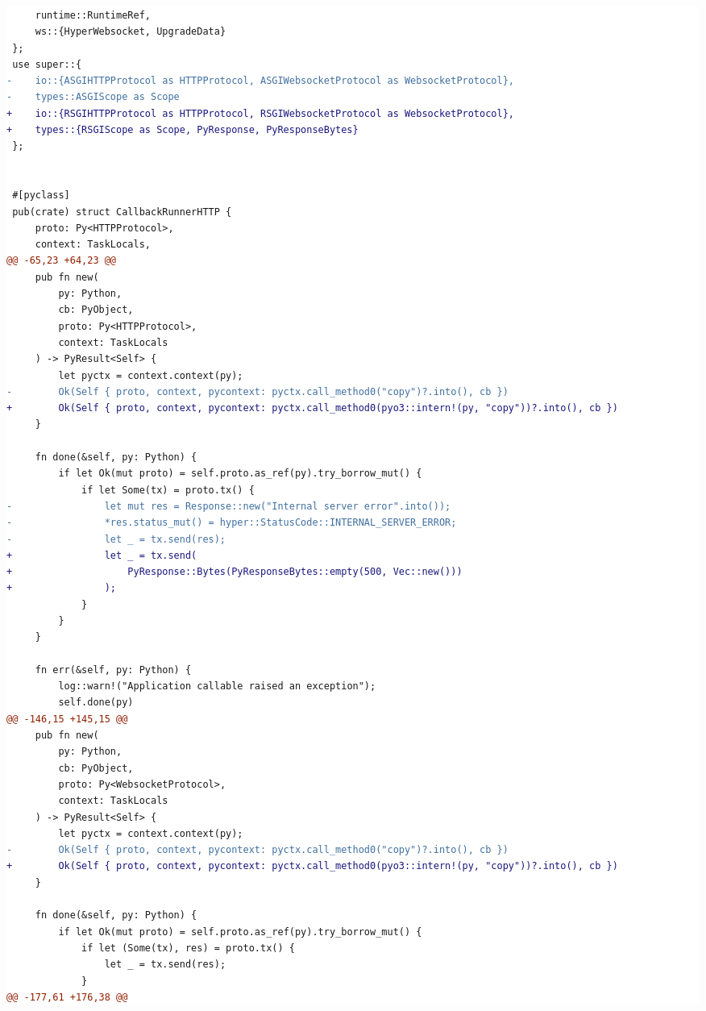 ```diff
     runtime::RuntimeRef,
     ws::{HyperWebsocket, UpgradeData}
 };
 use super::{
-    io::{ASGIHTTPProtocol as HTTPProtocol, ASGIWebsocketProtocol as WebsocketProtocol},
-    types::ASGIScope as Scope
+    io::{RSGIHTTPProtocol as HTTPProtocol, RSGIWebsocketProtocol as WebsocketProtocol},
+    types::{RSGIScope as Scope, PyResponse, PyResponseBytes}
 };
 
 
 #[pyclass]
 pub(crate) struct CallbackRunnerHTTP {
     proto: Py<HTTPProtocol>,
     context: TaskLocals,
@@ -65,23 +64,23 @@
     pub fn new(
         py: Python,
         cb: PyObject,
         proto: Py<HTTPProtocol>,
         context: TaskLocals
     ) -> PyResult<Self> {
         let pyctx = context.context(py);
-        Ok(Self { proto, context, pycontext: pyctx.call_method0("copy")?.into(), cb })
+        Ok(Self { proto, context, pycontext: pyctx.call_method0(pyo3::intern!(py, "copy"))?.into(), cb })
     }
 
     fn done(&self, py: Python) {
         if let Ok(mut proto) = self.proto.as_ref(py).try_borrow_mut() {
             if let Some(tx) = proto.tx() {
-                let mut res = Response::new("Internal server error".into());
-                *res.status_mut() = hyper::StatusCode::INTERNAL_SERVER_ERROR;
-                let _ = tx.send(res);
+                let _ = tx.send(
+                    PyResponse::Bytes(PyResponseBytes::empty(500, Vec::new()))
+                );
             }
         }
     }
 
     fn err(&self, py: Python) {
         log::warn!("Application callable raised an exception");
         self.done(py)
@@ -146,15 +145,15 @@
     pub fn new(
         py: Python,
         cb: PyObject,
         proto: Py<WebsocketProtocol>,
         context: TaskLocals
     ) -> PyResult<Self> {
         let pyctx = context.context(py);
-        Ok(Self { proto, context, pycontext: pyctx.call_method0("copy")?.into(), cb })
+        Ok(Self { proto, context, pycontext: pyctx.call_method0(pyo3::intern!(py, "copy"))?.into(), cb })
     }
 
     fn done(&self, py: Python) {
         if let Ok(mut proto) = self.proto.as_ref(py).try_borrow_mut() {
             if let (Some(tx), res) = proto.tx() {
                 let _ = tx.send(res);
             }
@@ -177,61 +176,38 @@
```